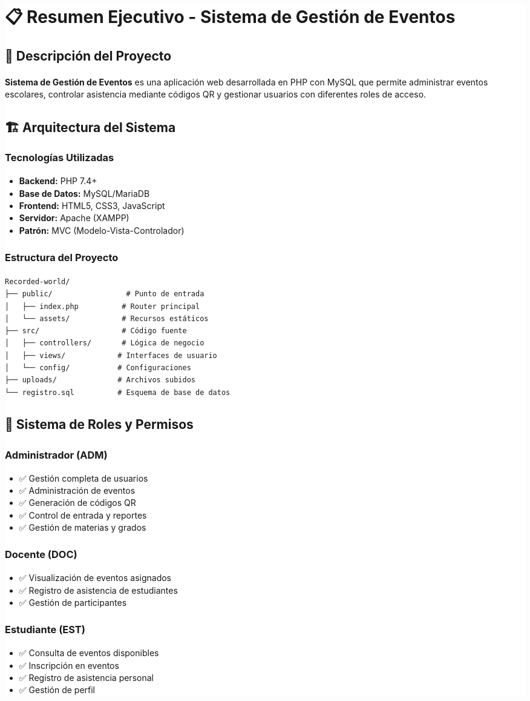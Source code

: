 # 📋 Resumen Ejecutivo - Sistema de Gestión de Eventos

## 🎯 Descripción del Proyecto

**Sistema de Gestión de Eventos** es una aplicación web desarrollada en PHP con MySQL que permite administrar eventos escolares, controlar asistencia mediante códigos QR y gestionar usuarios con diferentes roles de acceso.

## 🏗️ Arquitectura del Sistema

### **Tecnologías Utilizadas**
- **Backend:** PHP 7.4+
- **Base de Datos:** MySQL/MariaDB
- **Frontend:** HTML5, CSS3, JavaScript
- **Servidor:** Apache (XAMPP)
- **Patrón:** MVC (Modelo-Vista-Controlador)

### **Estructura del Proyecto**
```
Recorded-world/
├── public/                 # Punto de entrada
│   ├── index.php          # Router principal
│   └── assets/            # Recursos estáticos
├── src/                   # Código fuente
│   ├── controllers/       # Lógica de negocio
│   ├── views/            # Interfaces de usuario
│   └── config/           # Configuraciones
├── uploads/              # Archivos subidos
└── registro.sql          # Esquema de base de datos
```

## 👥 Sistema de Roles y Permisos

### **Administrador (ADM)**
- ✅ Gestión completa de usuarios
- ✅ Administración de eventos
- ✅ Generación de códigos QR
- ✅ Control de entrada y reportes
- ✅ Gestión de materias y grados

### **Docente (DOC)**
- ✅ Visualización de eventos asignados
- ✅ Registro de asistencia de estudiantes
- ✅ Gestión de participantes

### **Estudiante (EST)**
- ✅ Consulta de eventos disponibles
- ✅ Inscripción en eventos
- ✅ Registro de asistencia personal
- ✅ Gestión de perfil
